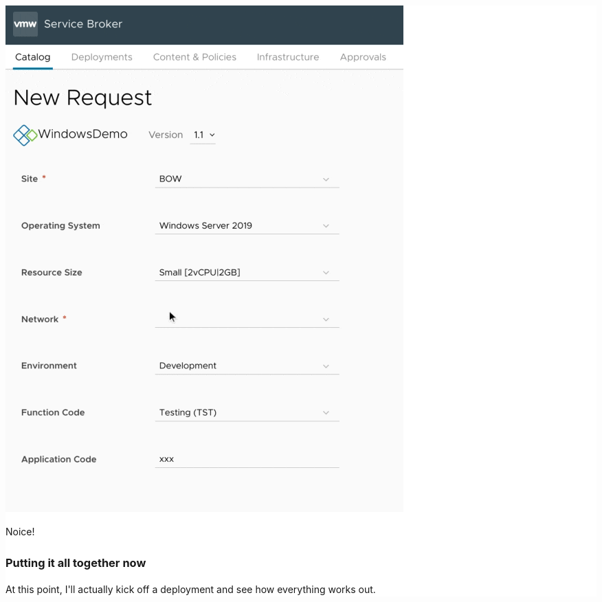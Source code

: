 ![Network selection in action](fh37T__nb.gif)

Noice!

### Putting it all together now
At this point, I'll actually kick off a deployment and see how everything works out.